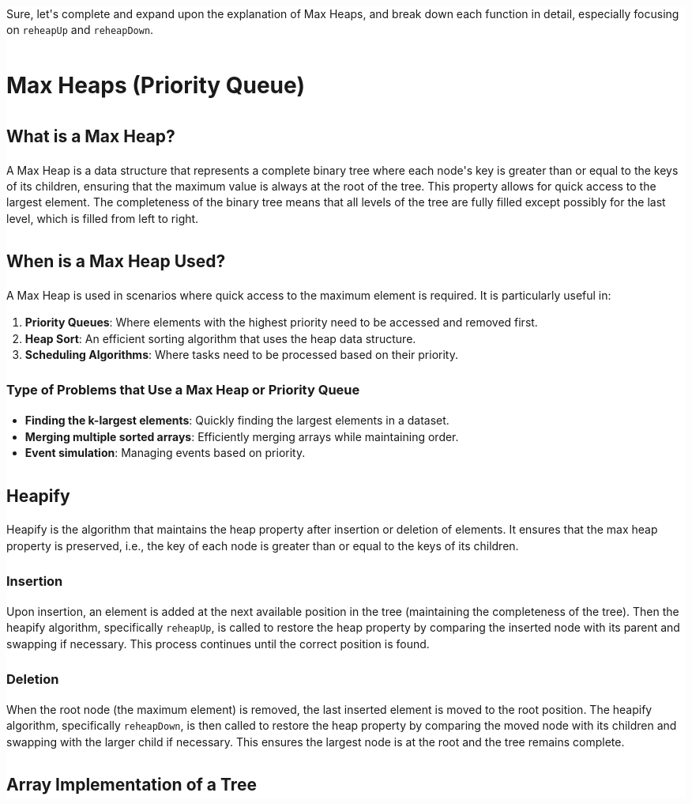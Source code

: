 Sure, let's complete and expand upon the explanation of Max Heaps, and break down each function in detail, especially focusing on `reheapUp` and `reheapDown`.

# Max Heaps (Priority Queue)

## What is a Max Heap?

A Max Heap is a data structure that represents a complete binary tree where each node's key is greater than or equal to the keys of its children, ensuring that the maximum value is always at the root of the tree. This property allows for quick access to the largest element. The completeness of the binary tree means that all levels of the tree are fully filled except possibly for the last level, which is filled from left to right.

## When is a Max Heap Used?

A Max Heap is used in scenarios where quick access to the maximum element is required. It is particularly useful in:

1. **Priority Queues**: Where elements with the highest priority need to be accessed and removed first.
2. **Heap Sort**: An efficient sorting algorithm that uses the heap data structure.
3. **Scheduling Algorithms**: Where tasks need to be processed based on their priority.

### Type of Problems that Use a Max Heap or Priority Queue

- **Finding the k-largest elements**: Quickly finding the largest elements in a dataset.
- **Merging multiple sorted arrays**: Efficiently merging arrays while maintaining order.
- **Event simulation**: Managing events based on priority.

## Heapify

Heapify is the algorithm that maintains the heap property after insertion or deletion of elements. It ensures that the max heap property is preserved, i.e., the key of each node is greater than or equal to the keys of its children.

### Insertion

Upon insertion, an element is added at the next available position in the tree (maintaining the completeness of the tree). Then the heapify algorithm, specifically `reheapUp`, is called to restore the heap property by comparing the inserted node with its parent and swapping if necessary. This process continues until the correct position is found.

### Deletion

When the root node (the maximum element) is removed, the last inserted element is moved to the root position. The heapify algorithm, specifically `reheapDown`, is then called to restore the heap property by comparing the moved node with its children and swapping with the larger child if necessary. This ensures the largest node is at the root and the tree remains complete.

## Array Implementation of a Tree
